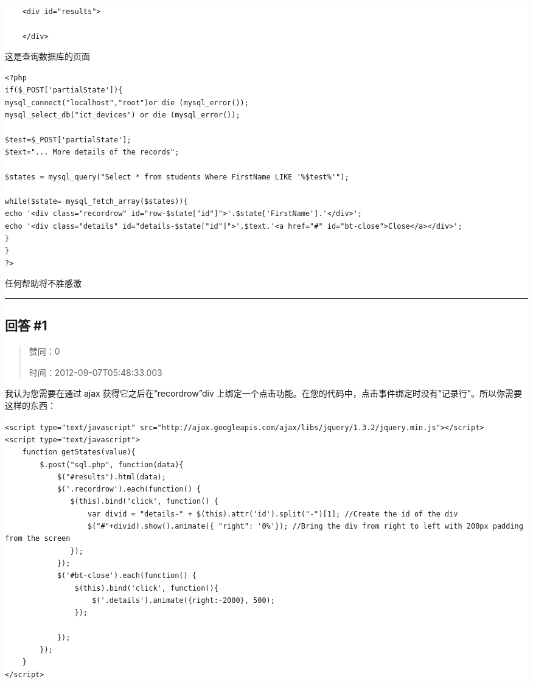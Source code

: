 ```
    <div id="results">

    </div> 
```

这是查询数据库的页面

```
<?php 
if($_POST['partialState']){
mysql_connect("localhost","root")or die (mysql_error());
mysql_select_db("ict_devices") or die (mysql_error());

$test=$_POST['partialState'];
$text="... More details of the records";

$states = mysql_query("Select * from students Where FirstName LIKE '%$test%'");

while($state= mysql_fetch_array($states)){
echo '<div class="recordrow" id="row-$state["id"]">'.$state['FirstName'].'</div>';
echo '<div class="details" id="details-$state["id"]">'.$text.'<a href="#" id="bt-close">Close</a></div>';
}
}
?> 
```

任何帮助将不胜感激

* * *

## 回答 #1

> 赞同：0
> 
> 时间：2012-09-07T05:48:33.003

我认为您需要在通过 ajax 获得它之后在“recordrow”div 上绑定一个点击功能。在您的代码中，点击事件绑定时没有“记录行”。所以你需要这样的东西：

```
<script type="text/javascript" src="http://ajax.googleapis.com/ajax/libs/jquery/1.3.2/jquery.min.js"></script>
<script type="text/javascript">
    function getStates(value){
        $.post("sql.php", function(data){
            $("#results").html(data);
            $('.recordrow').each(function() {
               $(this).bind('click', function() {
                   var divid = "details-" + $(this).attr('id').split("-")[1]; //Create the id of the div
                   $("#"+divid).show().animate({ "right": '0%'}); //Bring the div from right to left with 200px padding from the screen
               });
            });
            $('#bt-close').each(function() {
                $(this).bind('click', function(){
                    $('.details').animate({right:-2000}, 500);
                });

            });
        });
    }
</script> 
```
